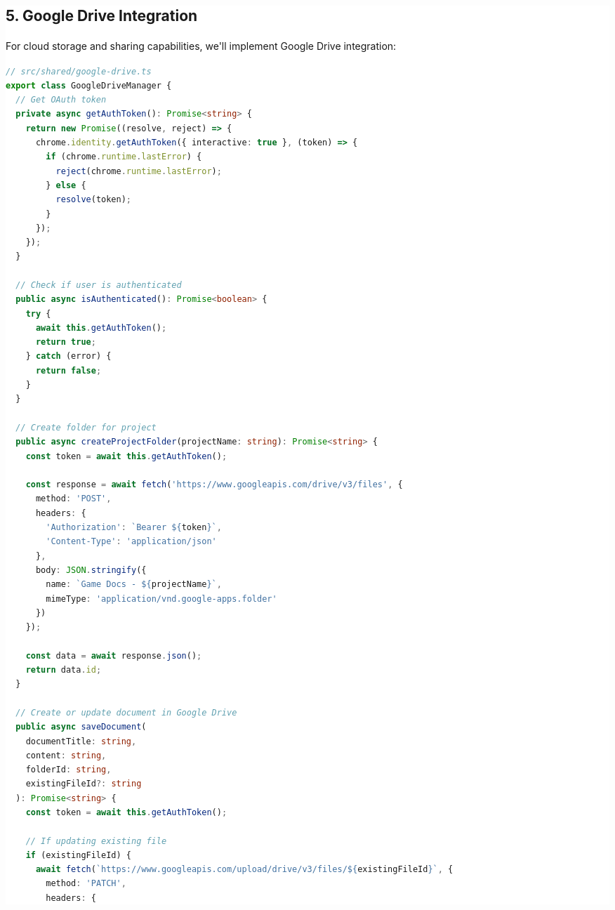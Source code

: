 ## 5. Google Drive Integration

For cloud storage and sharing capabilities, we'll implement Google Drive integration:

```typescript
// src/shared/google-drive.ts
export class GoogleDriveManager {
  // Get OAuth token
  private async getAuthToken(): Promise<string> {
    return new Promise((resolve, reject) => {
      chrome.identity.getAuthToken({ interactive: true }, (token) => {
        if (chrome.runtime.lastError) {
          reject(chrome.runtime.lastError);
        } else {
          resolve(token);
        }
      });
    });
  }
  
  // Check if user is authenticated
  public async isAuthenticated(): Promise<boolean> {
    try {
      await this.getAuthToken();
      return true;
    } catch (error) {
      return false;
    }
  }
  
  // Create folder for project
  public async createProjectFolder(projectName: string): Promise<string> {
    const token = await this.getAuthToken();
    
    const response = await fetch('https://www.googleapis.com/drive/v3/files', {
      method: 'POST',
      headers: {
        'Authorization': `Bearer ${token}`,
        'Content-Type': 'application/json'
      },
      body: JSON.stringify({
        name: `Game Docs - ${projectName}`,
        mimeType: 'application/vnd.google-apps.folder'
      })
    });
    
    const data = await response.json();
    return data.id;
  }
  
  // Create or update document in Google Drive
  public async saveDocument(
    documentTitle: string,
    content: string,
    folderId: string,
    existingFileId?: string
  ): Promise<string> {
    const token = await this.getAuthToken();
    
    // If updating existing file
    if (existingFileId) {
      await fetch(`https://www.googleapis.com/upload/drive/v3/files/${existingFileId}`, {
        method: 'PATCH',
        headers: {
```
